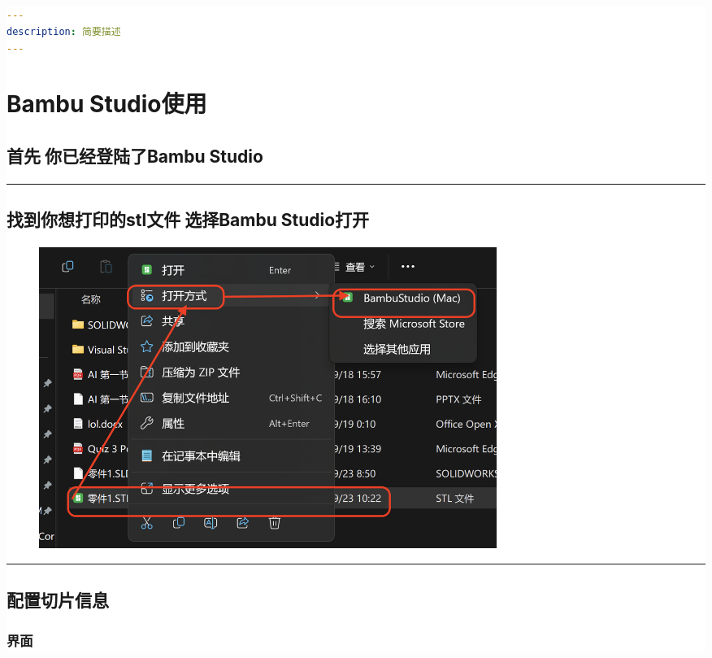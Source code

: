 ```yaml
---
description: 简要描述
---
```


# Bambu Studio使用

## 首先 你已经登陆了Bambu Studio

***

## 找到你想打印的stl文件 选择Bambu Studio打开

<figure><img src="../../.gitbook/assets/截屏2024-09-23 上午10.23.23.png" alt="" width="563"><figcaption></figcaption></figure>

***

## 配置切片信息

### 界面
